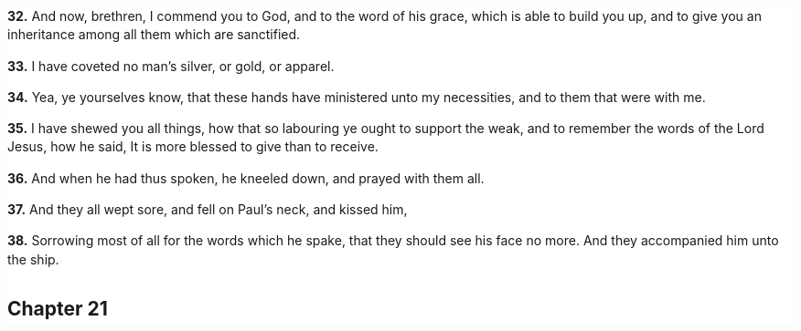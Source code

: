 **32.** And now, brethren, I commend you to God, and to the word of his grace, which is able to build you up, and to give you an inheritance among all them which are sanctified. 

**33.** I have coveted no man’s silver, or gold, or apparel. 

**34.** Yea, ye yourselves know, that these hands have ministered unto my necessities, and to them that were with me. 

**35.** I have shewed you all things, how that so labouring ye ought to support the weak, and to remember the words of the Lord Jesus, how he said, It is more blessed to give than to receive. 

**36.** And when he had thus spoken, he kneeled down, and prayed with them all. 

**37.** And they all wept sore, and fell on Paul’s neck, and kissed him, 

**38.** Sorrowing most of all for the words which he spake, that they should see his face no more. And they accompanied him unto the ship. 

## Chapter 21

